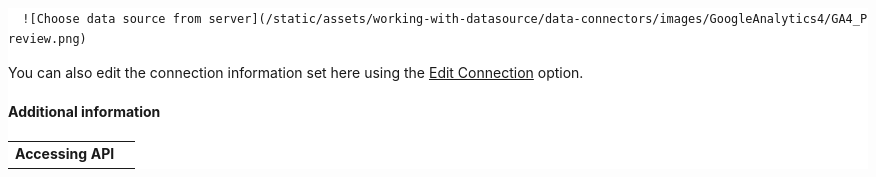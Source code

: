       ![Choose data source from server](/static/assets/working-with-datasource/data-connectors/images/GoogleAnalytics4/GA4_Preview.png)

You can also edit the connection information set here using the [Edit Connection](/working-with-data-sources/editing-a-data-connection/) option.

#### Additional information
<table width="600">
<tr>
<td><b>Accessing API</b></td>
<td>
